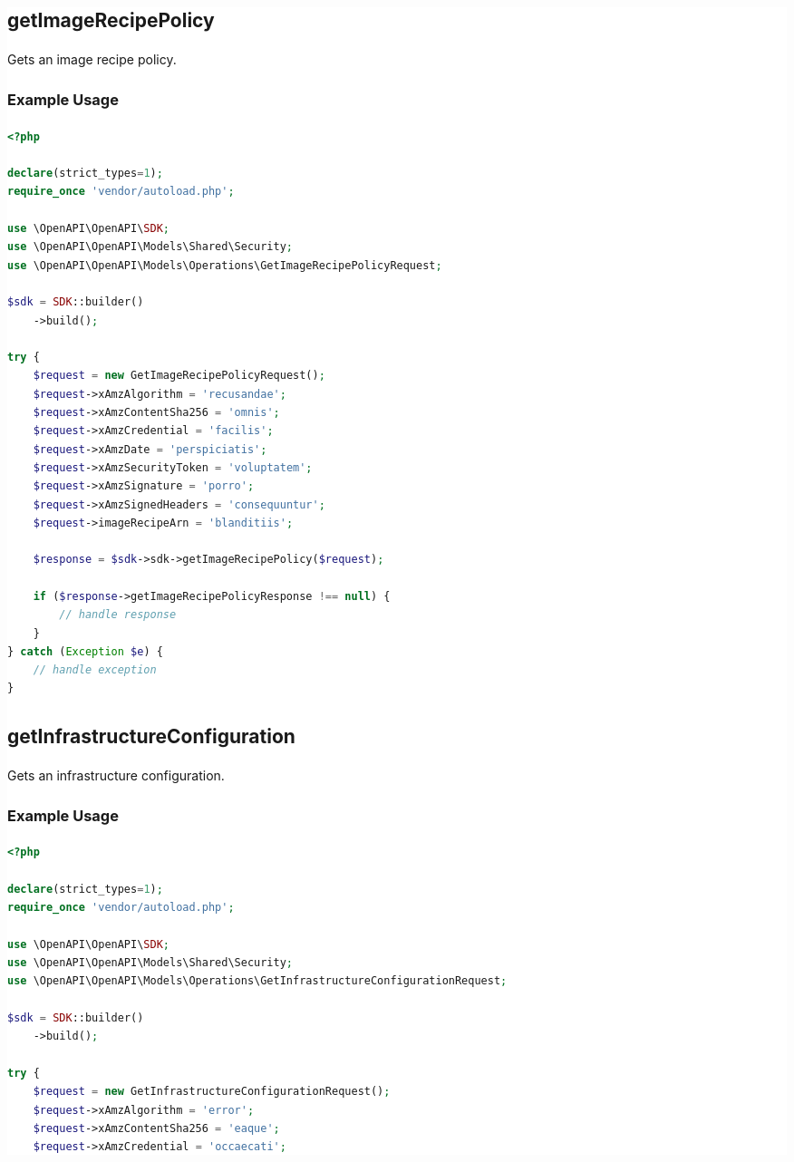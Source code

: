 ## getImageRecipePolicy

Gets an image recipe policy.

### Example Usage

```php
<?php

declare(strict_types=1);
require_once 'vendor/autoload.php';

use \OpenAPI\OpenAPI\SDK;
use \OpenAPI\OpenAPI\Models\Shared\Security;
use \OpenAPI\OpenAPI\Models\Operations\GetImageRecipePolicyRequest;

$sdk = SDK::builder()
    ->build();

try {
    $request = new GetImageRecipePolicyRequest();
    $request->xAmzAlgorithm = 'recusandae';
    $request->xAmzContentSha256 = 'omnis';
    $request->xAmzCredential = 'facilis';
    $request->xAmzDate = 'perspiciatis';
    $request->xAmzSecurityToken = 'voluptatem';
    $request->xAmzSignature = 'porro';
    $request->xAmzSignedHeaders = 'consequuntur';
    $request->imageRecipeArn = 'blanditiis';

    $response = $sdk->sdk->getImageRecipePolicy($request);

    if ($response->getImageRecipePolicyResponse !== null) {
        // handle response
    }
} catch (Exception $e) {
    // handle exception
}
```

## getInfrastructureConfiguration

Gets an infrastructure configuration.

### Example Usage

```php
<?php

declare(strict_types=1);
require_once 'vendor/autoload.php';

use \OpenAPI\OpenAPI\SDK;
use \OpenAPI\OpenAPI\Models\Shared\Security;
use \OpenAPI\OpenAPI\Models\Operations\GetInfrastructureConfigurationRequest;

$sdk = SDK::builder()
    ->build();

try {
    $request = new GetInfrastructureConfigurationRequest();
    $request->xAmzAlgorithm = 'error';
    $request->xAmzContentSha256 = 'eaque';
    $request->xAmzCredential = 'occaecati';
```